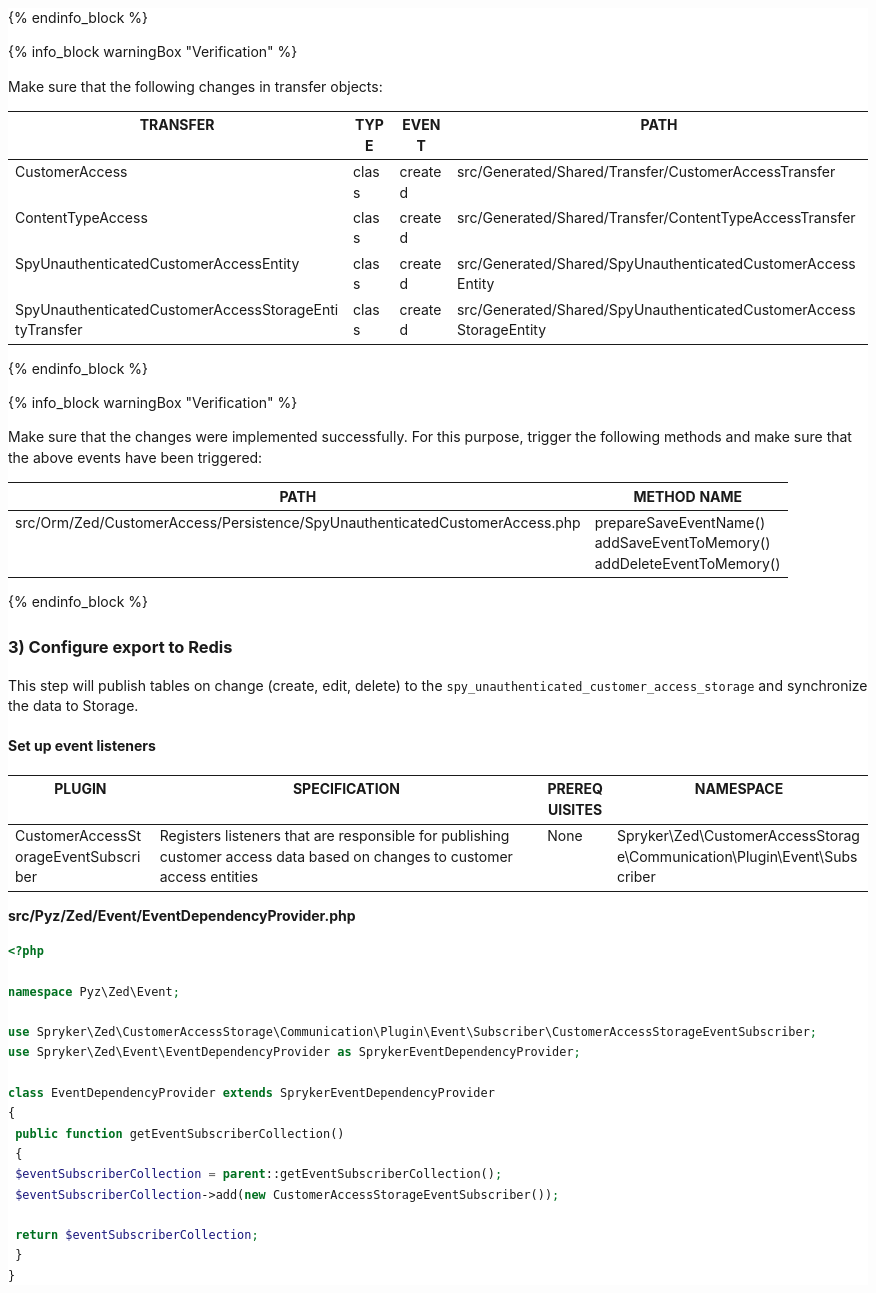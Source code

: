 {% endinfo_block %}

{% info_block warningBox "Verification" %}

Make sure that the following changes in transfer objects:

| TRANSFER | TYPE | EVENT | PATH |
| --- | --- | --- | --- |
| CustomerAccess | class | created | src/Generated/Shared/Transfer/CustomerAccessTransfer |
| ContentTypeAccess | class | created | src/Generated/Shared/Transfer/ContentTypeAccessTransfer |
| SpyUnauthenticatedCustomerAccessEntity | class | created | src/Generated/Shared/SpyUnauthenticatedCustomerAccessEntity |
| SpyUnauthenticatedCustomerAccessStorageEntityTransfer | class | created | src/Generated/Shared/SpyUnauthenticatedCustomerAccessStorageEntity |

{% endinfo_block %}

{% info_block warningBox "Verification" %}

Make sure that the changes were implemented successfully. For this purpose, trigger the following methods and make sure that the above events have been triggered:

| PATH | METHOD NAME |
| --- | --- |
| src/Orm/Zed/CustomerAccess/Persistence/SpyUnauthenticatedCustomerAccess.php | prepareSaveEventName()<br>addSaveEventToMemory()<br>addDeleteEventToMemory() |

{% endinfo_block %}

### 3) Configure export to Redis

This step will publish tables on change (create, edit, delete) to the `spy_unauthenticated_customer_access_storage` and synchronize the data to Storage.

#### Set up event listeners

| PLUGIN | SPECIFICATION | PREREQUISITES | NAMESPACE |
|---|---|---|---|
| CustomerAccessStorageEventSubscriber | Registers listeners that are responsible for publishing customer access data based on changes to customer access entities | None |  Spryker\Zed\CustomerAccessStorage\Communication\Plugin\Event\Subscriber |

**src/Pyz/Zed/Event/EventDependencyProvider.php**

```php
<?php

namespace Pyz\Zed\Event;

use Spryker\Zed\CustomerAccessStorage\Communication\Plugin\Event\Subscriber\CustomerAccessStorageEventSubscriber;
use Spryker\Zed\Event\EventDependencyProvider as SprykerEventDependencyProvider;

class EventDependencyProvider extends SprykerEventDependencyProvider
{
 public function getEventSubscriberCollection()
 {
 $eventSubscriberCollection = parent::getEventSubscriberCollection();
 $eventSubscriberCollection->add(new CustomerAccessStorageEventSubscriber());

 return $eventSubscriberCollection;
 }
}
```
